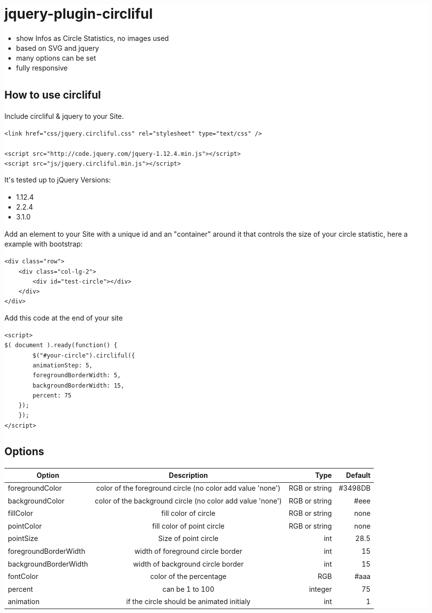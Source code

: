 jquery-plugin-circliful
=======================

- show Infos as Circle Statistics, no images used
- based on SVG and jquery
- many options can be set
- fully responsive


How to use circliful
--------------------

Include circliful & jquery to your Site. 

	<link href="css/jquery.circliful.css" rel="stylesheet" type="text/css" />
	
	<script src="http://code.jquery.com/jquery-1.12.4.min.js"></script>
	<script src="js/jquery.circliful.min.js"></script>
	
It's tested up to jQuery Versions:
- 1.12.4
- 2.2.4
- 3.1.0


Add an element to your Site with a unique id and an "container" around it that controls the size of your circle statistic, here a example with bootstrap:

	<div class="row">
        <div class="col-lg-2">
            <div id="test-circle"></div>
        </div>
    </div>

Add this code at the end of your site

	<script>
	$( document ).ready(function() {
			$("#your-circle").circliful({
            animationStep: 5,
            foregroundBorderWidth: 5,
            backgroundBorderWidth: 15,
            percent: 75
        });
	    });
	</script>


Options
-------------------------

| Option        | Description           | Type           | Default  |
| ------------- |:-------------:| -----:|-----:|
| foregroundColor     | color of the foreground circle (no color add value 'none') | RGB or string | #3498DB  |
| backgroundColor   | color of the background circle (no color add value 'none') |   RGB or string | #eee |
| fillColor | fill color of circle      | RGB or string | none |
| pointColor | fill color of point circle      | RGB or string | none |
| pointSize | Size of point circle      | int | 28.5 |
| foregroundBorderWidth     | width of foreground circle border | int | 15 |
| backgroundBorderWidth     | width of background circle border | int | 15 |
| fontColor | color of the percentage | RGB | #aaa |
| percent     | can be 1 to 100 | integer | 75 |
| animation     | if the circle should be animated initialy | int | 1 |